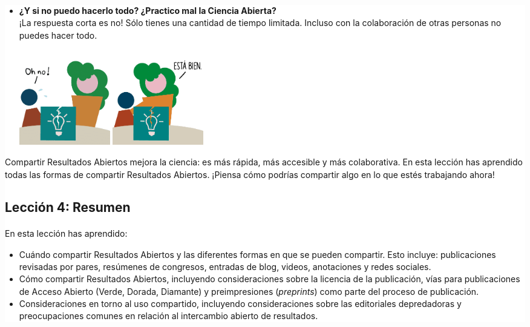 - **¿Y si no puedo hacerlo todo? ¿Practico mal la Ciencia Abierta?**<br>¡La respuesta corta es no! Sólo tienes una cantidad de tiempo limitada. Incluso con la colaboración de otras personas no puedes hacer todo.<br><br><img src="../images/media/image69_es.png" style="width:150px;height:auto;" /> <img src="../images/media/image70_es.png" style="width:150px;height:auto;" />

Compartir Resultados Abiertos mejora la ciencia: es más rápida, más accesible y más colaborativa. En esta lección has aprendido todas las formas de compartir Resultados Abiertos. ¡Piensa cómo podrías compartir algo en lo que estés trabajando ahora!

## Lección 4: Resumen

En esta lección has aprendido:

- Cuándo compartir Resultados Abiertos y las diferentes formas en que se pueden compartir. Esto incluye: publicaciones revisadas por pares, resúmenes de congresos, entradas de blog, videos, anotaciones y redes sociales.
- Cómo compartir Resultados Abiertos, incluyendo consideraciones sobre la licencia de la publicación, vías para publicaciones de Acceso Abierto (Verde, Dorada, Diamante) y preimpresiones (_preprints_) como parte del proceso de publicación.
- Consideraciones en torno al uso compartido, incluyendo consideraciones sobre las editoriales depredadoras y preocupaciones comunes en relación al intercambio abierto de resultados.
